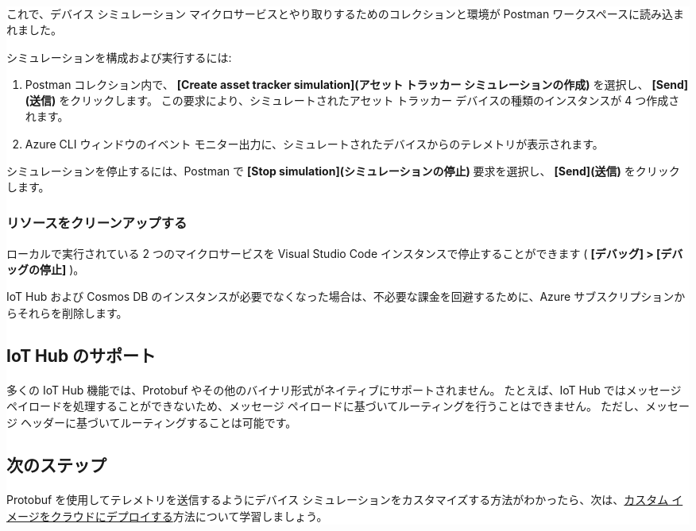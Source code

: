 これで、デバイス シミュレーション マイクロサービスとやり取りするためのコレクションと環境が Postman ワークスペースに読み込まれました。

シミュレーションを構成および実行するには:

1. Postman コレクション内で、 **[Create asset tracker simulation]\(アセット トラッカー シミュレーションの作成\)** を選択し、 **[Send]\(送信\)** をクリックします。 この要求により、シミュレートされたアセット トラッカー デバイスの種類のインスタンスが 4 つ作成されます。

1. Azure CLI ウィンドウのイベント モニター出力に、シミュレートされたデバイスからのテレメトリが表示されます。

シミュレーションを停止するには、Postman で **[Stop simulation]\(シミュレーションの停止\)** 要求を選択し、 **[Send]\(送信\)** をクリックします。

### <a name="clean-up-resources"></a>リソースをクリーンアップする

ローカルで実行されている 2 つのマイクロサービスを Visual Studio Code インスタンスで停止することができます ( **[デバッグ] \> [デバッグの停止]** )。

IoT Hub および Cosmos DB のインスタンスが必要でなくなった場合は、不必要な課金を回避するために、Azure サブスクリプションからそれらを削除します。

## <a name="iot-hub-support"></a>IoT Hub のサポート

多くの IoT Hub 機能では、Protobuf やその他のバイナリ形式がネイティブにサポートされません。 たとえば、IoT Hub ではメッセージ ペイロードを処理することができないため、メッセージ ペイロードに基づいてルーティングを行うことはできません。 ただし、メッセージ ヘッダーに基づいてルーティングすることは可能です。

## <a name="next-steps"></a>次のステップ

Protobuf を使用してテレメトリを送信するようにデバイス シミュレーションをカスタマイズする方法がわかったら、次は、[カスタム イメージをクラウドにデプロイする](iot-accelerators-device-simulation-deploy-image.md)方法について学習しましょう。
